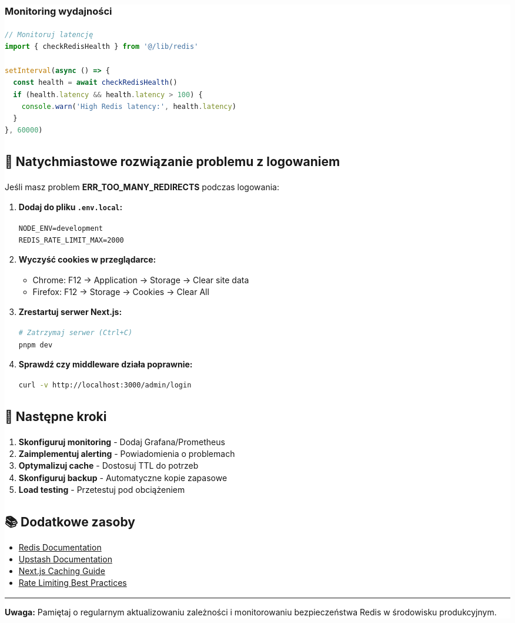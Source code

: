 ### Monitoring wydajności

```typescript
// Monitoruj latencję
import { checkRedisHealth } from '@/lib/redis'

setInterval(async () => {
  const health = await checkRedisHealth()
  if (health.latency && health.latency > 100) {
    console.warn('High Redis latency:', health.latency)
  }
}, 60000)
```

## 🚨 Natychmiastowe rozwiązanie problemu z logowaniem

Jeśli masz problem **ERR_TOO_MANY_REDIRECTS** podczas logowania:

1. **Dodaj do pliku `.env.local`:**
   ```env
   NODE_ENV=development
   REDIS_RATE_LIMIT_MAX=2000
   ```

2. **Wyczyść cookies w przeglądarce:**
   - Chrome: F12 → Application → Storage → Clear site data
   - Firefox: F12 → Storage → Cookies → Clear All

3. **Zrestartuj serwer Next.js:**
   ```bash
   # Zatrzymaj serwer (Ctrl+C)
   pnpm dev
   ```

4. **Sprawdź czy middleware działa poprawnie:**
   ```bash
   curl -v http://localhost:3000/admin/login
   ```

## 🎯 Następne kroki

1. **Skonfiguruj monitoring** - Dodaj Grafana/Prometheus
2. **Zaimplementuj alerting** - Powiadomienia o problemach
3. **Optymalizuj cache** - Dostosuj TTL do potrzeb
4. **Skonfiguruj backup** - Automatyczne kopie zapasowe
5. **Load testing** - Przetestuj pod obciążeniem

## 📚 Dodatkowe zasoby

- [Redis Documentation](https://redis.io/documentation)
- [Upstash Documentation](https://docs.upstash.com/)
- [Next.js Caching Guide](https://nextjs.org/docs/app/building-your-application/caching)
- [Rate Limiting Best Practices](https://blog.upstash.com/rate-limiting)

---

**Uwaga:** Pamiętaj o regularnym aktualizowaniu zależności i monitorowaniu bezpieczeństwa Redis w środowisku produkcyjnym. 